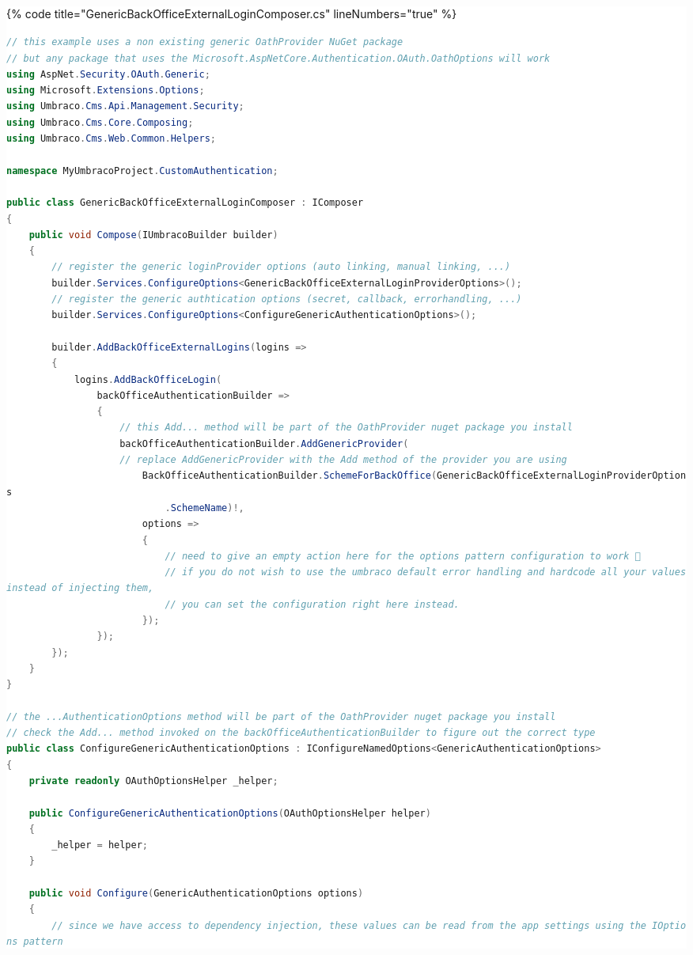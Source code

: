 {% code title="GenericBackOfficeExternalLoginComposer.cs" lineNumbers="true" %}
```csharp
// this example uses a non existing generic OathProvider NuGet package
// but any package that uses the Microsoft.AspNetCore.Authentication.OAuth.OathOptions will work
using AspNet.Security.OAuth.Generic;
using Microsoft.Extensions.Options;
using Umbraco.Cms.Api.Management.Security;
using Umbraco.Cms.Core.Composing;
using Umbraco.Cms.Web.Common.Helpers;

namespace MyUmbracoProject.CustomAuthentication;

public class GenericBackOfficeExternalLoginComposer : IComposer
{
    public void Compose(IUmbracoBuilder builder)
    {
        // register the generic loginProvider options (auto linking, manual linking, ...)
        builder.Services.ConfigureOptions<GenericBackOfficeExternalLoginProviderOptions>();
        // register the generic authtication options (secret, callback, errorhandling, ...)
        builder.Services.ConfigureOptions<ConfigureGenericAuthenticationOptions>();

        builder.AddBackOfficeExternalLogins(logins =>
        {
            logins.AddBackOfficeLogin(
                backOfficeAuthenticationBuilder =>
                {
                    // this Add... method will be part of the OathProvider nuget package you install
                    backOfficeAuthenticationBuilder.AddGenericProvider(
                    // replace AddGenericProvider with the Add method of the provider you are using
                        BackOfficeAuthenticationBuilder.SchemeForBackOffice(GenericBackOfficeExternalLoginProviderOptions
                            .SchemeName)!,
                        options =>
                        {
                            // need to give an empty action here for the options pattern configuration to work 🤷
                            // if you do not wish to use the umbraco default error handling and hardcode all your values instead of injecting them,
                            // you can set the configuration right here instead.
                        });
                });
        });
    }
}

// the ...AuthenticationOptions method will be part of the OathProvider nuget package you install
// check the Add... method invoked on the backOfficeAuthenticationBuilder to figure out the correct type
public class ConfigureGenericAuthenticationOptions : IConfigureNamedOptions<GenericAuthenticationOptions>
{
    private readonly OAuthOptionsHelper _helper;

    public ConfigureGenericAuthenticationOptions(OAuthOptionsHelper helper)
    {
        _helper = helper;
    }

    public void Configure(GenericAuthenticationOptions options)
    {
        // since we have access to dependency injection, these values can be read from the app settings using the IOptions pattern
```